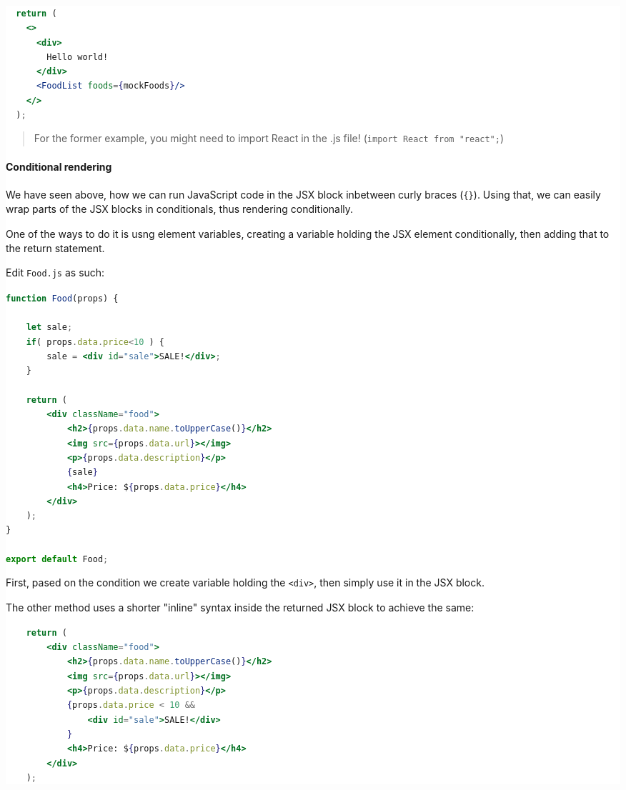 ```jsx
  return (
    <>
      <div>
        Hello world!
      </div>
      <FoodList foods={mockFoods}/>
    </>
  );
```

> For the former example, you might need to import React in the .js file! (`import React from "react";`)

#### Conditional rendering

We have seen above, how we can run JavaScript code in the JSX block inbetween curly braces (`{}`). Using that, we can easily wrap parts of the JSX blocks in conditionals, thus rendering conditionally.

One of the ways to do it is usng element variables, creating a variable holding the JSX element conditionally, then adding that to the return statement.


Edit `Food.js` as such:

```jsx
function Food(props) {

    let sale;
    if( props.data.price<10 ) {
        sale = <div id="sale">SALE!</div>;
    }

    return (
        <div className="food">
            <h2>{props.data.name.toUpperCase()}</h2>
            <img src={props.data.url}></img>
            <p>{props.data.description}</p>
            {sale}
            <h4>Price: ${props.data.price}</h4>
        </div>
    );
}

export default Food;
```

First, pased on the condition we create variable holding the `<div>`, then simply use it in the JSX block.

The other method uses a shorter "inline" syntax inside the returned JSX block to achieve the same:

```jsx
    return (
        <div className="food">
            <h2>{props.data.name.toUpperCase()}</h2>
            <img src={props.data.url}></img>
            <p>{props.data.description}</p>
            {props.data.price < 10 && 
                <div id="sale">SALE!</div>
            }
            <h4>Price: ${props.data.price}</h4>
        </div>
    );
```
